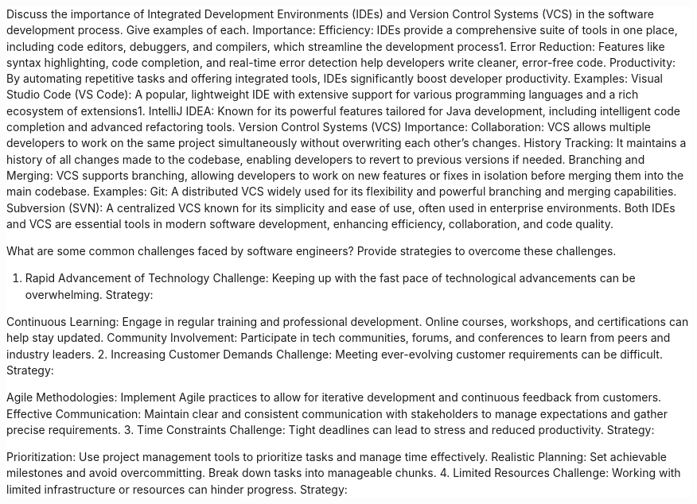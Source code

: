 Discuss the importance of Integrated Development Environments (IDEs) and Version Control Systems (VCS) in the software development process.
Give examples of each.
Importance:
Efficiency: IDEs provide a comprehensive suite of tools in one place, including code editors, debuggers, and compilers, which streamline the development process1.
Error Reduction: Features like syntax highlighting, code completion, and real-time error detection help developers write cleaner, error-free code.
Productivity: By automating repetitive tasks and offering integrated tools, IDEs significantly boost developer productivity.
Examples:
Visual Studio Code (VS Code): A popular, lightweight IDE with extensive support for various programming languages and a rich ecosystem of extensions1.
IntelliJ IDEA: Known for its powerful features tailored for Java development, including intelligent code completion and advanced refactoring tools.
Version Control Systems (VCS)
Importance:
Collaboration: VCS allows multiple developers to work on the same project simultaneously without overwriting each other’s changes.
History Tracking: It maintains a history of all changes made to the codebase, enabling developers to revert to previous versions if needed.
Branching and Merging: VCS supports branching, allowing developers to work on new features or fixes in isolation before merging them into the main codebase.
Examples:
Git: A distributed VCS widely used for its flexibility and powerful branching and merging capabilities.
Subversion (SVN): A centralized VCS known for its simplicity and ease of use, often used in enterprise environments.
Both IDEs and VCS are essential tools in modern software development, enhancing efficiency, collaboration, and code quality.

What are some common challenges faced by software engineers? Provide strategies to overcome these challenges.
1. Rapid Advancement of Technology
Challenge: Keeping up with the fast pace of technological advancements can be overwhelming. Strategy:

Continuous Learning: Engage in regular training and professional development. Online courses, workshops, and certifications can help stay updated.
Community Involvement: Participate in tech communities, forums, and conferences to learn from peers and industry leaders.
2. Increasing Customer Demands
Challenge: Meeting ever-evolving customer requirements can be difficult. Strategy:

Agile Methodologies: Implement Agile practices to allow for iterative development and continuous feedback from customers.
Effective Communication: Maintain clear and consistent communication with stakeholders to manage expectations and gather precise requirements.
3. Time Constraints
Challenge: Tight deadlines can lead to stress and reduced productivity. Strategy:

Prioritization: Use project management tools to prioritize tasks and manage time effectively.
Realistic Planning: Set achievable milestones and avoid overcommitting. Break down tasks into manageable chunks.
4. Limited Resources
Challenge: Working with limited infrastructure or resources can hinder progress. Strategy:
